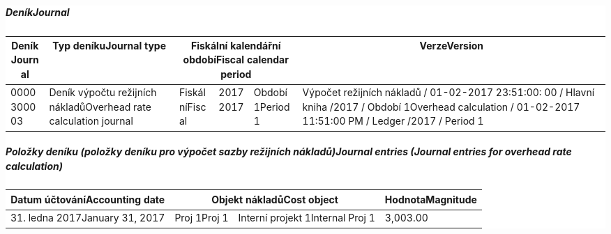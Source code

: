 ##### <a name="journal"></a><span data-ttu-id="3c61d-408">Deník</span><span class="sxs-lookup"><span data-stu-id="3c61d-408">Journal</span></span>

<table>
<thead>
<tr>
<th><span data-ttu-id="3c61d-409">Deník</span><span class="sxs-lookup"><span data-stu-id="3c61d-409">Journal</span></span></th>
<th><span data-ttu-id="3c61d-410">Typ deníku</span><span class="sxs-lookup"><span data-stu-id="3c61d-410">Journal type</span></span></th>
<th colspan="3"><span data-ttu-id="3c61d-411">Fiskální kalendářní období</span><span class="sxs-lookup"><span data-stu-id="3c61d-411">Fiscal calendar period</span></span></th>
<th><span data-ttu-id="3c61d-412">Verze</span><span class="sxs-lookup"><span data-stu-id="3c61d-412">Version</span></span></th>
</tr>
</thead>
<tbody>
<tr>
<td><span data-ttu-id="3c61d-413">00003</span><span class="sxs-lookup"><span data-stu-id="3c61d-413">00003</span></span></td>
<td><span data-ttu-id="3c61d-414">Deník výpočtu režijních nákladů</span><span class="sxs-lookup"><span data-stu-id="3c61d-414">Overhead rate calculation journal</span></span></td>
<td><span data-ttu-id="3c61d-415">Fiskální</span><span class="sxs-lookup"><span data-stu-id="3c61d-415">Fiscal</span></span></td>
<td><span data-ttu-id="3c61d-416">2017</span><span class="sxs-lookup"><span data-stu-id="3c61d-416">2017</span></span></td>
<td><span data-ttu-id="3c61d-417">Období 1</span><span class="sxs-lookup"><span data-stu-id="3c61d-417">Period 1</span></span></td>
<td><span data-ttu-id="3c61d-418">Výpočet režijních nákladů / 01-02-2017 23:51:00: 00 / Hlavní kniha /2017 / Období 1</span><span class="sxs-lookup"><span data-stu-id="3c61d-418">Overhead calculation / 01-02-2017 11:51:00 PM / Ledger /2017 / Period 1</span></span></td>
</tr>
</tbody>
</table>

##### <a name="journal-entries-journal-entries-for-overhead-rate-calculation"></a><span data-ttu-id="3c61d-419">Položky deníku (položky deníku pro výpočet sazby režijních nákladů)</span><span class="sxs-lookup"><span data-stu-id="3c61d-419">Journal entries (Journal entries for overhead rate calculation)</span></span>

<table>
<thead>
<tr>
<th><span data-ttu-id="3c61d-420">Datum účtování</span><span class="sxs-lookup"><span data-stu-id="3c61d-420">Accounting date</span></span></th>
<th colspan="2"><span data-ttu-id="3c61d-421">Objekt nákladů</span><span class="sxs-lookup"><span data-stu-id="3c61d-421">Cost object</span></span></th>
<th><span data-ttu-id="3c61d-422">Hodnota</span><span class="sxs-lookup"><span data-stu-id="3c61d-422">Magnitude</span></span></th>
</tr>
</thead>
<tbody>
<tr>
<td><span data-ttu-id="3c61d-423">31. ledna 2017</span><span class="sxs-lookup"><span data-stu-id="3c61d-423">January 31, 2017</span></span></td>
<td><span data-ttu-id="3c61d-424">Proj 1</span><span class="sxs-lookup"><span data-stu-id="3c61d-424">Proj 1</span></span></td>
<td><span data-ttu-id="3c61d-425">Interní projekt 1</span><span class="sxs-lookup"><span data-stu-id="3c61d-425">Internal Proj 1</span></span></td>
<td><span data-ttu-id="3c61d-426">3,00</span><span class="sxs-lookup"><span data-stu-id="3c61d-426">3.00</span></span></td>